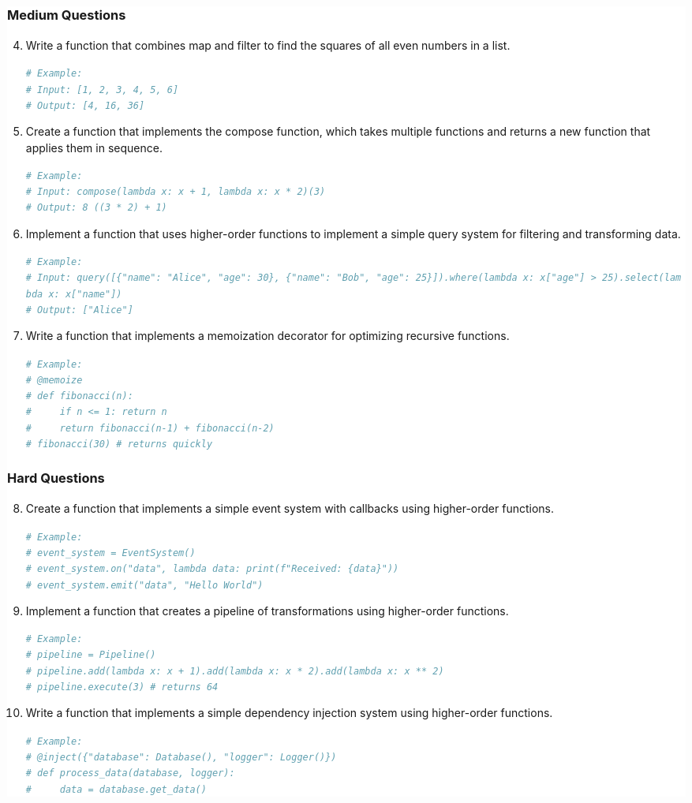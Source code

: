 ### Medium Questions
4. Write a function that combines map and filter to find the squares of all even numbers in a list.
   ```python
   # Example:
   # Input: [1, 2, 3, 4, 5, 6]
   # Output: [4, 16, 36]
   ```

5. Create a function that implements the compose function, which takes multiple functions and returns a new function that applies them in sequence.
   ```python
   # Example:
   # Input: compose(lambda x: x + 1, lambda x: x * 2)(3)
   # Output: 8 ((3 * 2) + 1)
   ```

6. Implement a function that uses higher-order functions to implement a simple query system for filtering and transforming data.
   ```python
   # Example:
   # Input: query([{"name": "Alice", "age": 30}, {"name": "Bob", "age": 25}]).where(lambda x: x["age"] > 25).select(lambda x: x["name"])
   # Output: ["Alice"]
   ```

7. Write a function that implements a memoization decorator for optimizing recursive functions.
   ```python
   # Example:
   # @memoize
   # def fibonacci(n):
   #     if n <= 1: return n
   #     return fibonacci(n-1) + fibonacci(n-2)
   # fibonacci(30) # returns quickly
   ```

### Hard Questions
8. Create a function that implements a simple event system with callbacks using higher-order functions.
   ```python
   # Example:
   # event_system = EventSystem()
   # event_system.on("data", lambda data: print(f"Received: {data}"))
   # event_system.emit("data", "Hello World")
   ```

9. Implement a function that creates a pipeline of transformations using higher-order functions.
   ```python
   # Example:
   # pipeline = Pipeline()
   # pipeline.add(lambda x: x + 1).add(lambda x: x * 2).add(lambda x: x ** 2)
   # pipeline.execute(3) # returns 64
   ```

10. Write a function that implements a simple dependency injection system using higher-order functions.
    ```python
    # Example:
    # @inject({"database": Database(), "logger": Logger()})
    # def process_data(database, logger):
    #     data = database.get_data()